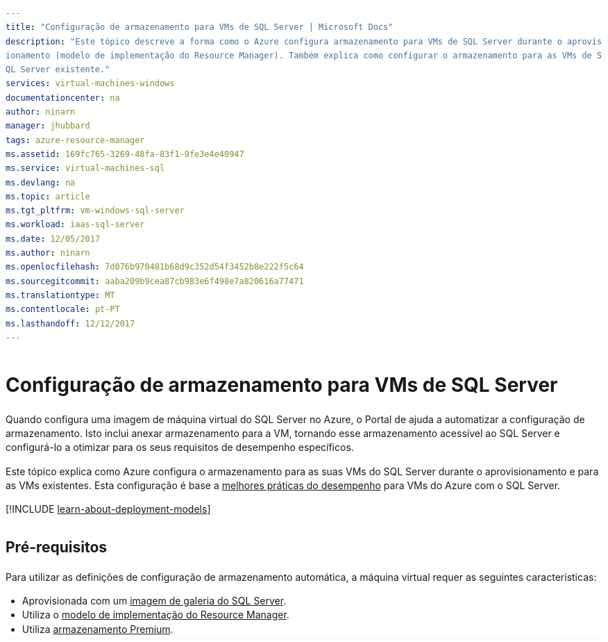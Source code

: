 ```yaml
---
title: "Configuração de armazenamento para VMs de SQL Server | Microsoft Docs"
description: "Este tópico descreve a forma como o Azure configura armazenamento para VMs de SQL Server durante o aprovisionamento (modelo de implementação do Resource Manager). Também explica como configurar o armazenamento para as VMs de SQL Server existente."
services: virtual-machines-windows
documentationcenter: na
author: ninarn
manager: jhubbard
tags: azure-resource-manager
ms.assetid: 169fc765-3269-48fa-83f1-9fe3e4e40947
ms.service: virtual-machines-sql
ms.devlang: na
ms.topic: article
ms.tgt_pltfrm: vm-windows-sql-server
ms.workload: iaas-sql-server
ms.date: 12/05/2017
ms.author: ninarn
ms.openlocfilehash: 7d076b970481b68d9c352d54f3452b8e222f5c64
ms.sourcegitcommit: aaba209b9cea87cb983e6f498e7a820616a77471
ms.translationtype: MT
ms.contentlocale: pt-PT
ms.lasthandoff: 12/12/2017
---
```

# <a name="storage-configuration-for-sql-server-vms"></a>Configuração de armazenamento para VMs de SQL Server
Quando configura uma imagem de máquina virtual do SQL Server no Azure, o Portal de ajuda a automatizar a configuração de armazenamento. Isto inclui anexar armazenamento para a VM, tornando esse armazenamento acessível ao SQL Server e configurá-lo a otimizar para os seus requisitos de desempenho específicos.

Este tópico explica como Azure configura o armazenamento para as suas VMs do SQL Server durante o aprovisionamento e para as VMs existentes. Esta configuração é base a [melhores práticas do desempenho](virtual-machines-windows-sql-performance.md) para VMs do Azure com o SQL Server.

[!INCLUDE [learn-about-deployment-models](../../../../includes/learn-about-deployment-models-rm-include.md)]

## <a name="prerequisites"></a>Pré-requisitos
Para utilizar as definições de configuração de armazenamento automática, a máquina virtual requer as seguintes características:

* Aprovisionada com um [imagem de galeria do SQL Server](virtual-machines-windows-sql-server-iaas-overview.md#payasyougo).
* Utiliza o [modelo de implementação do Resource Manager](../../../azure-resource-manager/resource-manager-deployment-model.md).
* Utiliza [armazenamento Premium](../premium-storage.md).
